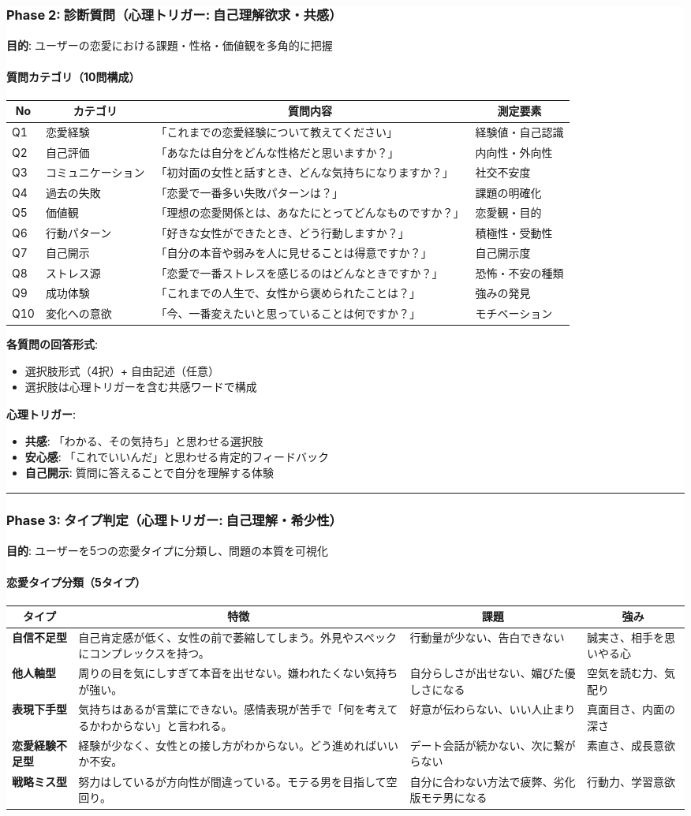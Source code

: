 
### Phase 2: 診断質問（心理トリガー: 自己理解欲求・共感）
**目的**: ユーザーの恋愛における課題・性格・価値観を多角的に把握

#### 質問カテゴリ（10問構成）

| No | カテゴリ | 質問内容 | 測定要素 |
|----|---------|---------|---------|
| Q1 | 恋愛経験 | 「これまでの恋愛経験について教えてください」 | 経験値・自己認識 |
| Q2 | 自己評価 | 「あなたは自分をどんな性格だと思いますか？」 | 内向性・外向性 |
| Q3 | コミュニケーション | 「初対面の女性と話すとき、どんな気持ちになりますか？」 | 社交不安度 |
| Q4 | 過去の失敗 | 「恋愛で一番多い失敗パターンは？」 | 課題の明確化 |
| Q5 | 価値観 | 「理想の恋愛関係とは、あなたにとってどんなものですか？」 | 恋愛観・目的 |
| Q6 | 行動パターン | 「好きな女性ができたとき、どう行動しますか？」 | 積極性・受動性 |
| Q7 | 自己開示 | 「自分の本音や弱みを人に見せることは得意ですか？」 | 自己開示度 |
| Q8 | ストレス源 | 「恋愛で一番ストレスを感じるのはどんなときですか？」 | 恐怖・不安の種類 |
| Q9 | 成功体験 | 「これまでの人生で、女性から褒められたことは？」 | 強みの発見 |
| Q10 | 変化への意欲 | 「今、一番変えたいと思っていることは何ですか？」 | モチベーション |

**各質問の回答形式**:
- 選択肢形式（4択）+ 自由記述（任意）
- 選択肢は心理トリガーを含む共感ワードで構成

**心理トリガー**:
- **共感**: 「わかる、その気持ち」と思わせる選択肢
- **安心感**: 「これでいいんだ」と思わせる肯定的フィードバック
- **自己開示**: 質問に答えることで自分を理解する体験

---

### Phase 3: タイプ判定（心理トリガー: 自己理解・希少性）
**目的**: ユーザーを5つの恋愛タイプに分類し、問題の本質を可視化

#### 恋愛タイプ分類（5タイプ）

| タイプ | 特徴 | 課題 | 強み |
|--------|------|------|------|
| **自信不足型** | 自己肯定感が低く、女性の前で萎縮してしまう。外見やスペックにコンプレックスを持つ。 | 行動量が少ない、告白できない | 誠実さ、相手を思いやる心 |
| **他人軸型** | 周りの目を気にしすぎて本音を出せない。嫌われたくない気持ちが強い。 | 自分らしさが出せない、媚びた優しさになる | 空気を読む力、気配り |
| **表現下手型** | 気持ちはあるが言葉にできない。感情表現が苦手で「何を考えてるかわからない」と言われる。 | 好意が伝わらない、いい人止まり | 真面目さ、内面の深さ |
| **恋愛経験不足型** | 経験が少なく、女性との接し方がわからない。どう進めればいいか不安。 | デート会話が続かない、次に繋がらない | 素直さ、成長意欲 |
| **戦略ミス型** | 努力はしているが方向性が間違っている。モテる男を目指して空回り。 | 自分に合わない方法で疲弊、劣化版モテ男になる | 行動力、学習意欲 |
